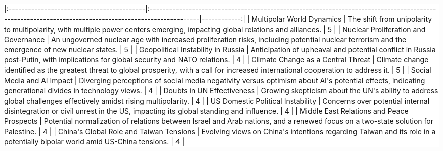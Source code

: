 |:------------------------------------------|:----------------------------------------------------------------------------------------------------------------------------------------------------|------------:|
| Multipolar World Dynamics                 | The shift from unipolarity to multipolarity, with multiple power centers emerging, impacting global relations and alliances.                        |           5 |
| Nuclear Proliferation and Governance      | An ungoverned nuclear age with increased proliferation risks, including potential nuclear terrorism and the emergence of new nuclear states.        |           5 |
| Geopolitical Instability in Russia        | Anticipation of upheaval and potential conflict in Russia post-Putin, with implications for global security and NATO relations.                     |           4 |
| Climate Change as a Central Threat        | Climate change identified as the greatest threat to global prosperity, with a call for increased international cooperation to address it.           |           5 |
| Social Media and AI Impact                | Diverging perceptions of social media negativity versus optimism about AI's potential effects, indicating generational divides in technology views. |           4 |
| Doubts in UN Effectiveness                | Growing skepticism about the UN's ability to address global challenges effectively amidst rising multipolarity.                                     |           4 |
| US Domestic Political Instability         | Concerns over potential internal disintegration or civil unrest in the US, impacting its global standing and influence.                             |           4 |
| Middle East Relations and Peace Prospects | Potential normalization of relations between Israel and Arab nations, and a renewed focus on a two-state solution for Palestine.                    |           4 |
| China's Global Role and Taiwan Tensions   | Evolving views on China's intentions regarding Taiwan and its role in a potentially bipolar world amid US-China tensions.                           |           4 |